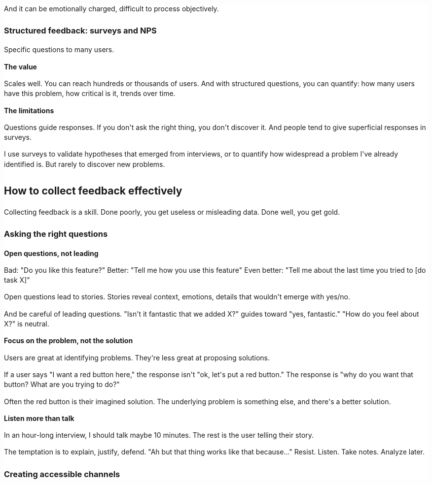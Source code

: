 And it can be emotionally charged, difficult to process objectively.

### Structured feedback: surveys and NPS

Specific questions to many users.

**The value**

Scales well. You can reach hundreds or thousands of users. And with structured questions, you can quantify: how many users have this problem, how critical is it, trends over time.

**The limitations**

Questions guide responses. If you don't ask the right thing, you don't discover it. And people tend to give superficial responses in surveys.

I use surveys to validate hypotheses that emerged from interviews, or to quantify how widespread a problem I've already identified is. But rarely to discover new problems.

## How to collect feedback effectively

Collecting feedback is a skill. Done poorly, you get useless or misleading data. Done well, you get gold.

### Asking the right questions

**Open questions, not leading**

Bad: "Do you like this feature?"
Better: "Tell me how you use this feature"
Even better: "Tell me about the last time you tried to [do task X]"

Open questions lead to stories. Stories reveal context, emotions, details that wouldn't emerge with yes/no.

And be careful of leading questions. "Isn't it fantastic that we added X?" guides toward "yes, fantastic." "How do you feel about X?" is neutral.

**Focus on the problem, not the solution**

Users are great at identifying problems. They're less great at proposing solutions.

If a user says "I want a red button here," the response isn't "ok, let's put a red button." The response is "why do you want that button? What are you trying to do?"

Often the red button is their imagined solution. The underlying problem is something else, and there's a better solution.

**Listen more than talk**

In an hour-long interview, I should talk maybe 10 minutes. The rest is the user telling their story.

The temptation is to explain, justify, defend. "Ah but that thing works like that because..." Resist. Listen. Take notes. Analyze later.

### Creating accessible channels
